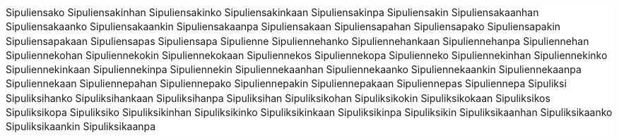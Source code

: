 Sipuliensako
Sipuliensakinhan
Sipuliensakinko
Sipuliensakinkaan
Sipuliensakinpa
Sipuliensakin
Sipuliensakaanhan
Sipuliensakaanko
Sipuliensakaankin
Sipuliensakaanpa
Sipuliensakaan
Sipuliensapahan
Sipuliensapako
Sipuliensapakin
Sipuliensapakaan
Sipuliensapas
Sipuliensapa
Sipulienne
Sipuliennehanko
Sipuliennehankaan
Sipuliennehanpa
Sipuliennehan
Sipuliennekohan
Sipuliennekokin
Sipuliennekokaan
Sipuliennekos
Sipuliennekopa
Sipulienneko
Sipuliennekinhan
Sipuliennekinko
Sipuliennekinkaan
Sipuliennekinpa
Sipuliennekin
Sipuliennekaanhan
Sipuliennekaanko
Sipuliennekaankin
Sipuliennekaanpa
Sipuliennekaan
Sipuliennepahan
Sipuliennepako
Sipuliennepakin
Sipuliennepakaan
Sipuliennepas
Sipuliennepa
Sipuliksi
Sipuliksihanko
Sipuliksihankaan
Sipuliksihanpa
Sipuliksihan
Sipuliksikohan
Sipuliksikokin
Sipuliksikokaan
Sipuliksikos
Sipuliksikopa
Sipuliksiko
Sipuliksikinhan
Sipuliksikinko
Sipuliksikinkaan
Sipuliksikinpa
Sipuliksikin
Sipuliksikaanhan
Sipuliksikaanko
Sipuliksikaankin
Sipuliksikaanpa